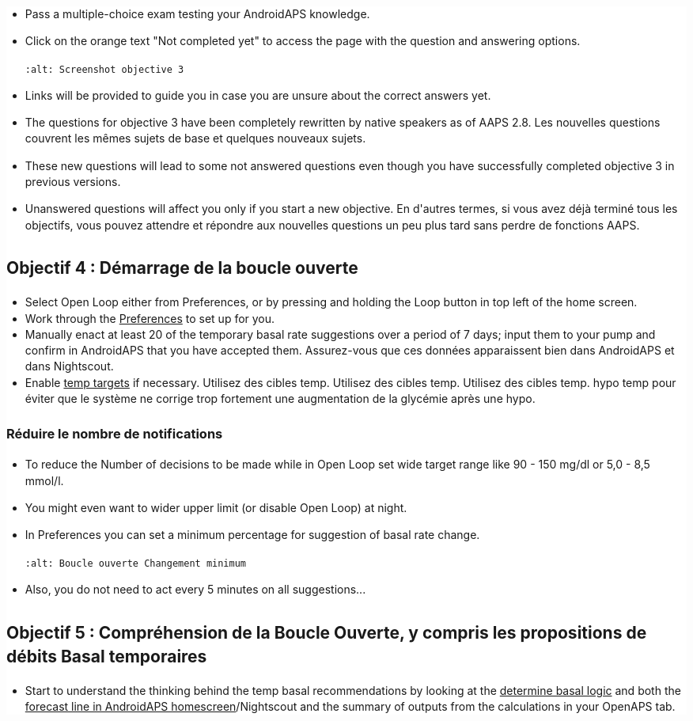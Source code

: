 - Pass a multiple-choice exam testing your AndroidAPS knowledge.

- Click on the orange text "Not completed yet" to access the page with the question and answering options.

  ```{image} ../images/Objective3_V2_5.png
  :alt: Screenshot objective 3
  ```

- Links will be provided to guide you in case you are unsure about the correct answers yet.

- The questions for objective 3 have been completely rewritten by native speakers as of AAPS 2.8. Les nouvelles questions couvrent les mêmes sujets de base et quelques nouveaux sujets.

- These new questions will lead to some not answered questions even though you have successfully completed objective 3 in previous versions.

- Unanswered questions will affect you only if you start a new objective. En d'autres termes, si vous avez déjà terminé tous les objectifs, vous pouvez attendre et répondre aux nouvelles questions un peu plus tard sans perdre de fonctions AAPS.

## Objectif 4 : Démarrage de la boucle ouverte

- Select Open Loop either from Preferences, or by pressing and holding the Loop button in top left of the home screen.
- Work through the [Preferences](../Configuration/Preferences.md) to set up for you.
- Manually enact at least 20 of the temporary basal rate suggestions over a period of 7 days; input them to your pump and confirm in AndroidAPS that you have accepted them.  Assurez-vous que ces données apparaissent bien dans AndroidAPS et dans Nightscout.
- Enable [temp targets](../Usage/temptarget.md) if necessary. Utilisez des cibles temp. Utilisez des cibles temp. Utilisez des cibles temp. hypo temp pour éviter que le système ne corrige trop fortement une augmentation de la glycémie après une hypo.

### Réduire le nombre de notifications

- To reduce the Number of decisions to be made while in Open Loop set wide target range like 90 - 150 mg/dl or 5,0 - 8,5 mmol/l.

- You might even want to wider upper limit (or disable Open Loop) at night.

- In Preferences you can set a minimum percentage for suggestion of basal rate change.

  ```{image} ../images/OpenLoop_MinimalRequestChange2.png
  :alt: Boucle ouverte Changement minimum
  ```

- Also, you do not need to act every 5 minutes on all suggestions...

## Objectif 5 : Compréhension de la Boucle Ouverte, y compris les propositions de débits Basal temporaires

- Start to understand the thinking behind the temp basal recommendations by looking at the [determine basal logic](https://openaps.readthedocs.io/en/latest/docs/While%20You%20Wait%20For%20Gear/Understand-determine-basal.html) and both the [forecast line in AndroidAPS homescreen](../Getting-Started/Screenshots.md#prediction-lines)/Nightscout and the summary of outputs from the calculations in your OpenAPS tab.

